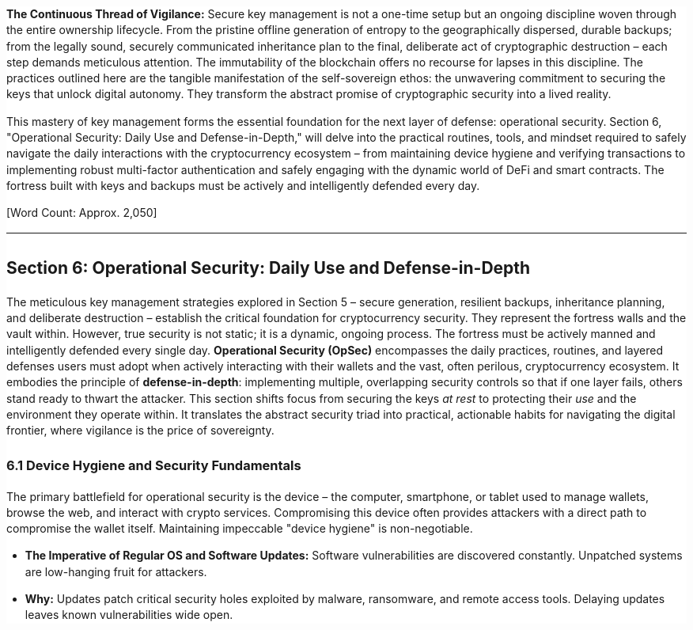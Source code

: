 **The Continuous Thread of Vigilance:** Secure key management is not a one-time setup but an ongoing discipline woven through the entire ownership lifecycle. From the pristine offline generation of entropy to the geographically dispersed, durable backups; from the legally sound, securely communicated inheritance plan to the final, deliberate act of cryptographic destruction – each step demands meticulous attention. The immutability of the blockchain offers no recourse for lapses in this discipline. The practices outlined here are the tangible manifestation of the self-sovereign ethos: the unwavering commitment to securing the keys that unlock digital autonomy. They transform the abstract promise of cryptographic security into a lived reality.

This mastery of key management forms the essential foundation for the next layer of defense: operational security. Section 6, "Operational Security: Daily Use and Defense-in-Depth," will delve into the practical routines, tools, and mindset required to safely navigate the daily interactions with the cryptocurrency ecosystem – from maintaining device hygiene and verifying transactions to implementing robust multi-factor authentication and safely engaging with the dynamic world of DeFi and smart contracts. The fortress built with keys and backups must be actively and intelligently defended every day.

[Word Count: Approx. 2,050]



---





## Section 6: Operational Security: Daily Use and Defense-in-Depth

The meticulous key management strategies explored in Section 5 – secure generation, resilient backups, inheritance planning, and deliberate destruction – establish the critical foundation for cryptocurrency security. They represent the fortress walls and the vault within. However, true security is not static; it is a dynamic, ongoing process. The fortress must be actively manned and intelligently defended every single day. **Operational Security (OpSec)** encompasses the daily practices, routines, and layered defenses users must adopt when actively interacting with their wallets and the vast, often perilous, cryptocurrency ecosystem. It embodies the principle of **defense-in-depth**: implementing multiple, overlapping security controls so that if one layer fails, others stand ready to thwart the attacker. This section shifts focus from securing the keys *at rest* to protecting their *use* and the environment they operate within. It translates the abstract security triad into practical, actionable habits for navigating the digital frontier, where vigilance is the price of sovereignty.

### 6.1 Device Hygiene and Security Fundamentals

The primary battlefield for operational security is the device – the computer, smartphone, or tablet used to manage wallets, browse the web, and interact with crypto services. Compromising this device often provides attackers with a direct path to compromise the wallet itself. Maintaining impeccable "device hygiene" is non-negotiable.

*   **The Imperative of Regular OS and Software Updates:** Software vulnerabilities are discovered constantly. Unpatched systems are low-hanging fruit for attackers.

*   **Why:** Updates patch critical security holes exploited by malware, ransomware, and remote access tools. Delaying updates leaves known vulnerabilities wide open.

